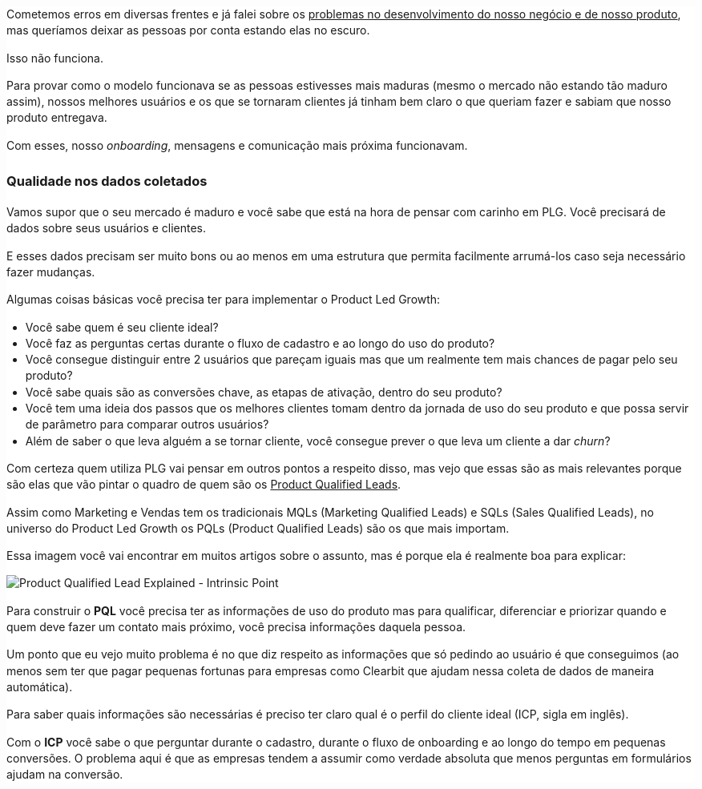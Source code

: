 Cometemos erros em diversas frentes e já falei sobre os [problemas no desenvolvimento do nosso negócio e de nosso produto](/route-startup-fail/), mas queríamos deixar as pessoas por conta estando elas no escuro.

Isso não funciona.

Para provar como o modelo funcionava se as pessoas estivesses mais maduras (mesmo o mercado não estando tão maduro assim), nossos melhores usuários e os que se tornaram clientes já tinham bem claro o que queriam fazer e sabiam que nosso produto entregava.

Com esses, nosso *onboarding*, mensagens e comunicação mais próxima funcionavam.

### Qualidade nos dados coletados

Vamos supor que o seu mercado é maduro e você sabe que está na hora de pensar com carinho em PLG. Você precisará de dados sobre seus usuários e clientes.

E esses dados precisam ser muito bons ou ao menos em uma estrutura que permita facilmente arrumá-los caso seja necessário fazer mudanças.

Algumas coisas básicas você precisa ter para implementar o Product Led Growth:

- Você sabe quem é seu cliente ideal?
- Você faz as perguntas certas durante o fluxo de cadastro e ao longo do uso do produto?
- Você consegue distinguir entre 2 usuários que pareçam iguais mas que um realmente tem mais chances de pagar pelo seu produto?
- Você sabe quais são as conversões chave, as etapas de ativação, dentro do seu produto?
- Você tem uma ideia dos passos que os melhores clientes tomam dentro da jornada de uso do seu produto e que possa servir de parâmetro para comparar outros usuários?
- Além de saber o que leva alguém a se tornar cliente, você consegue prever o que leva um cliente a dar *churn*?

Com certeza quem utiliza PLG vai pensar em outros pontos a respeito disso, mas vejo que essas são as mais relevantes porque são elas que vão pintar o quadro de quem são os [Product Qualified Leads](https://trafficiscurrency.com/product-qualified-leads/).

Assim como Marketing e Vendas tem os tradicionais MQLs (Marketing Qualified Leads) e SQLs (Sales Qualified Leads), no universo do Product Led Growth os PQLs (Product Qualified Leads) são os que mais importam.

Essa imagem você vai encontrar em muitos artigos sobre o assunto, mas é porque ela é realmente boa para explicar:

![Product Qualified Lead Explained - Intrinsic Point](https://res.cloudinary.com/felipe-barbosa/image/upload/q_100/v1556495670/0_j_B_WUANNnD9ijTg._wfumej.png)

Para construir o **PQL** você precisa ter as informações de uso do produto mas para qualificar, diferenciar e priorizar quando e quem deve fazer um contato mais próximo, você precisa informações daquela pessoa.

Um ponto que eu vejo muito problema é no que diz respeito as informações que só pedindo ao usuário é que conseguimos (ao menos sem ter que pagar pequenas fortunas para empresas como Clearbit que ajudam nessa coleta de dados de maneira automática).

Para saber quais informações são necessárias é preciso ter claro qual é o perfil do cliente ideal (ICP, sigla em inglês).

Com o **ICP** você sabe o que perguntar durante o cadastro, durante o fluxo de onboarding e ao longo do tempo em pequenas conversões. O problema aqui é que as empresas tendem a assumir como verdade absoluta que menos perguntas em formulários ajudam na conversão.

